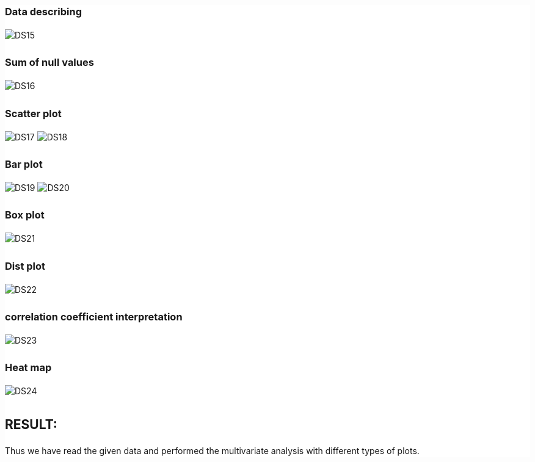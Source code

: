 ### Data describing
![DS15](https://github.com/abinayasangeetha/ODD2023-Datascience-Ex-04/assets/119393675/13ff73a9-97ea-485f-a799-45edb43d6e6a)

### Sum of null values
![DS16](https://github.com/abinayasangeetha/ODD2023-Datascience-Ex-04/assets/119393675/c1e2954b-2fe8-4e63-935f-fcf168d03e20)

### Scatter plot
![DS17](https://github.com/abinayasangeetha/ODD2023-Datascience-Ex-04/assets/119393675/7e7e1712-2305-4cb4-afcb-ea4f42e0c9a7)
![DS18](https://github.com/abinayasangeetha/ODD2023-Datascience-Ex-04/assets/119393675/bb3781f1-5fa4-4194-b16c-03ba3a662fb4)
### Bar plot
![DS19](https://github.com/abinayasangeetha/ODD2023-Datascience-Ex-04/assets/119393675/c93a6716-2d38-4268-aeae-b3fee90409fd)
![DS20](https://github.com/abinayasangeetha/ODD2023-Datascience-Ex-04/assets/119393675/10b80b0f-af9a-4d60-8284-22d682c724e3)
### Box plot
![DS21](https://github.com/abinayasangeetha/ODD2023-Datascience-Ex-04/assets/119393675/aaf4bb9d-1541-4ad0-b5ef-a389d7bd0adb)

### Dist plot
![DS22](https://github.com/abinayasangeetha/ODD2023-Datascience-Ex-04/assets/119393675/a8b71f2b-e474-4f80-a354-8e6e1aa15062)

### correlation coefficient interpretation


![DS23](https://github.com/abinayasangeetha/ODD2023-Datascience-Ex-04/assets/119393675/5b89025c-0179-4741-934c-6ef20fe8e3df)

### Heat map
![DS24](https://github.com/abinayasangeetha/ODD2023-Datascience-Ex-04/assets/119393675/71fa8088-79a1-4896-853b-cccb9a47d230)

## RESULT:
Thus we have read the given data and performed the multivariate analysis with different types of plots.



